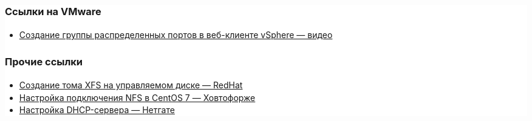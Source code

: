 ### <a name="vmware-references"></a>Ссылки на VMware

* [Создание группы распределенных портов в веб-клиенте vSphere — видео](https://www.youtube.com/watch?v=wpCd5ZbPOpA)

### <a name="other-references"></a>Прочие ссылки

* [Создание тома XFS на управляемом диске — RedHat](https://access.redhat.com/documentation/en-us/red_hat_enterprise_linux/7/html/storage_administration_guide/ch-xfs)
* [Настройка подключения NFS в CentOS 7 — Ховтофорже](https://www.howtoforge.com/nfs-server-and-client-on-centos-7)
* [Настройка DHCP-сервера — Нетгате](https://www.netgate.com/docs/pfsense/dhcp/dhcp-server.html)
